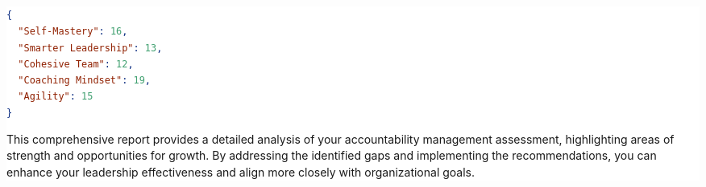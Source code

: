 ```json
{
  "Self-Mastery": 16,
  "Smarter Leadership": 13,
  "Cohesive Team": 12,
  "Coaching Mindset": 19,
  "Agility": 15
}
```

This comprehensive report provides a detailed analysis of your accountability management assessment, highlighting areas of strength and opportunities for growth. By addressing the identified gaps and implementing the recommendations, you can enhance your leadership effectiveness and align more closely with organizational goals.
